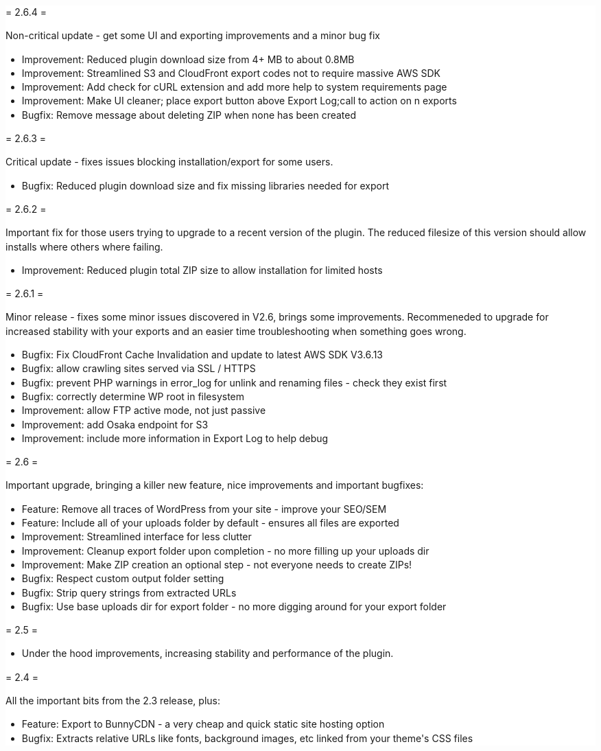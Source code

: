 = 2.6.4 =

Non-critical update - get some UI and exporting improvements and a minor bug fix

 * Improvement: Reduced plugin download size from 4+ MB to about 0.8MB
 * Improvement: Streamlined S3 and CloudFront export codes not to require massive AWS SDK
 * Improvement: Add check for cURL extension and add more help to system requirements page
 * Improvement: Make UI cleaner; place export button above Export Log;call to action on n exports
 * Bugfix: Remove message about deleting ZIP when none has been created

= 2.6.3 =

Critical update - fixes issues blocking installation/export for some users.

 * Bugfix: Reduced plugin download size and fix missing libraries needed for export

= 2.6.2 =

Important fix for those users trying to upgrade to a recent version of the plugin. The reduced filesize of this version should allow installs where others where failing.

 * Improvement: Reduced plugin total ZIP size to allow installation for limited hosts

= 2.6.1 =

Minor release - fixes some minor issues discovered in V2.6, brings some improvements. Recommeneded to upgrade for increased stability with your exports and an easier time troubleshooting when something goes wrong.

 * Bugfix: Fix CloudFront Cache Invalidation and update to latest AWS SDK V3.6.13
 * Bugfix: allow crawling sites served via SSL / HTTPS
 * Bugfix: prevent PHP warnings in error_log for unlink and renaming files - check they exist first
 * Bugfix: correctly determine WP root in filesystem
 * Improvement: allow FTP active mode, not just passive
 * Improvement: add Osaka endpoint for S3
 * Improvement: include more information in Export Log to help debug

= 2.6 =

Important upgrade, bringing a killer new feature, nice improvements and important bugfixes:

 * Feature: Remove all traces of WordPress from your site - improve your SEO/SEM
 * Feature: Include all of your uploads folder by default - ensures all files are exported
 * Improvement: Streamlined interface for less clutter
 * Improvement: Cleanup export folder upon completion - no more filling up your uploads dir
 * Improvement: Make ZIP creation an optional step - not everyone needs to create ZIPs!
 * Bugfix: Respect custom output folder setting
 * Bugfix: Strip query strings from extracted URLs
 * Bugfix: Use base uploads dir for export folder - no more digging around for your export folder

= 2.5 =

 * Under the hood improvements, increasing stability and performance of the plugin.

= 2.4 =

All the important bits from the 2.3 release, plus:

 * Feature: Export to BunnyCDN - a very cheap and quick static site hosting option 
 * Bugfix: Extracts relative URLs like fonts, background images, etc linked from your theme's CSS files
